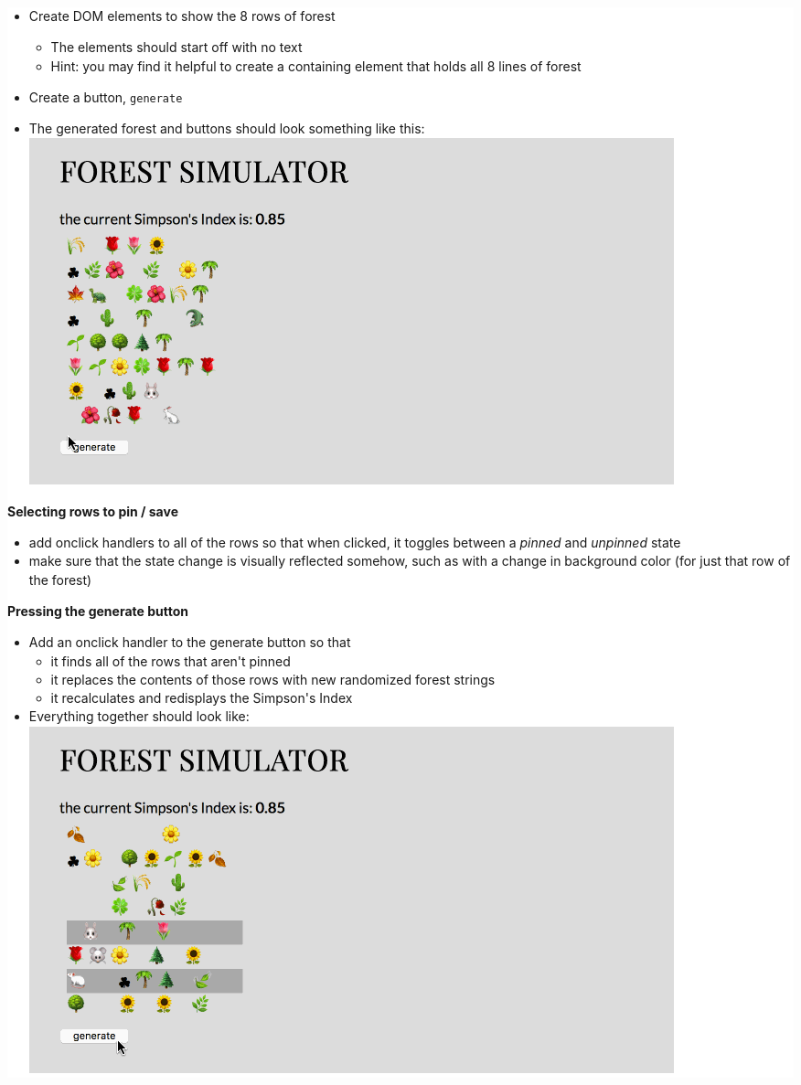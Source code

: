 * Create DOM elements to show the 8 rows of forest
    * The elements should start off with no text
    * Hint: you may find it helpful to create a containing element that holds all 8 lines of forest

* Create a button, `generate`
* The generated forest and buttons should look something like this:
    <br>
    <img src="../resources/img/hw07-forest-04-button.gif">

__Selecting rows to pin / save__
* add onclick handlers to all of the rows so that when clicked, it toggles between a _pinned_ and _unpinned_ state
* make sure that the state change is visually reflected somehow, such as with a change in background color (for just that row of the forest)

__Pressing the generate button__

* Add an onclick handler to the generate button so that
    * it finds all of the rows that aren't pinned
    * it replaces the contents of those rows with new randomized forest strings
    * it recalculates and redisplays the Simpson's Index
* Everything together should look like:
    <br>
    <img src="../resources/img/hw07-forest-05-pinned.gif">
